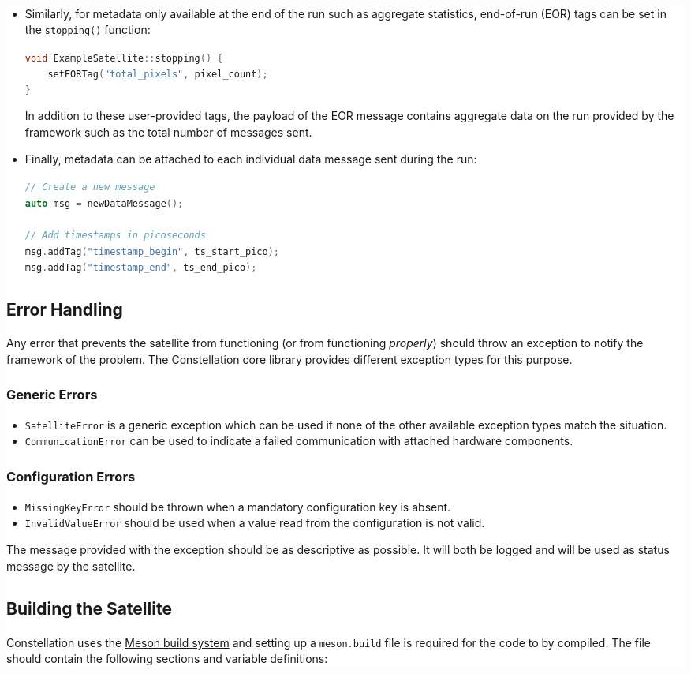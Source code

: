 * Similarly, for metadata only available at the end of the run such as aggregate statistics, end-of-run (EOR) tags can be set
  in the `stopping()` function:

  ```cpp
  void ExampleSatellite::stopping() {
      setEORTag("total_pixels", pixel_count);
  }
  ```

  In addition to these user-provided tags, the payload of the EOR message contains aggregate data on the run provided by the
  framework such as the total number of messages sent.

* Finally, metadata can be attached to each individual data message sent during the run:

  ```cpp
  // Create a new message
  auto msg = newDataMessage();

  // Add timestamps in picoseconds
  msg.addTag("timestamp_begin", ts_start_pico);
  msg.addTag("timestamp_end", ts_end_pico);
  ```


## Error Handling

Any error that prevents the satellite from functioning (or from functioning *properly*) should throw an exception to notify
the framework of the problem. The Constellation core library provides different exception types for this purpose.

### Generic Errors

* `SatelliteError` is a generic exception which can be used if none of the other available exception types match the situation.
* `CommunicationError` can be used to indicate a failed communication with attached hardware components.

### Configuration Errors

* `MissingKeyError` should be thrown when a mandatory configuration key is absent.
* `InvalidValueError` should be used when a value read from the configuration is not valid.

The message provided with the exception should be as descriptive as possible. It will both be logged and will be used as
status message by the satellite.


## Building the Satellite

Constellation uses the [Meson build system](https://mesonbuild.com/) and setting up a `meson.build` file is required for the
code to by compiled. The file should contain the following sections and variable definitions:

